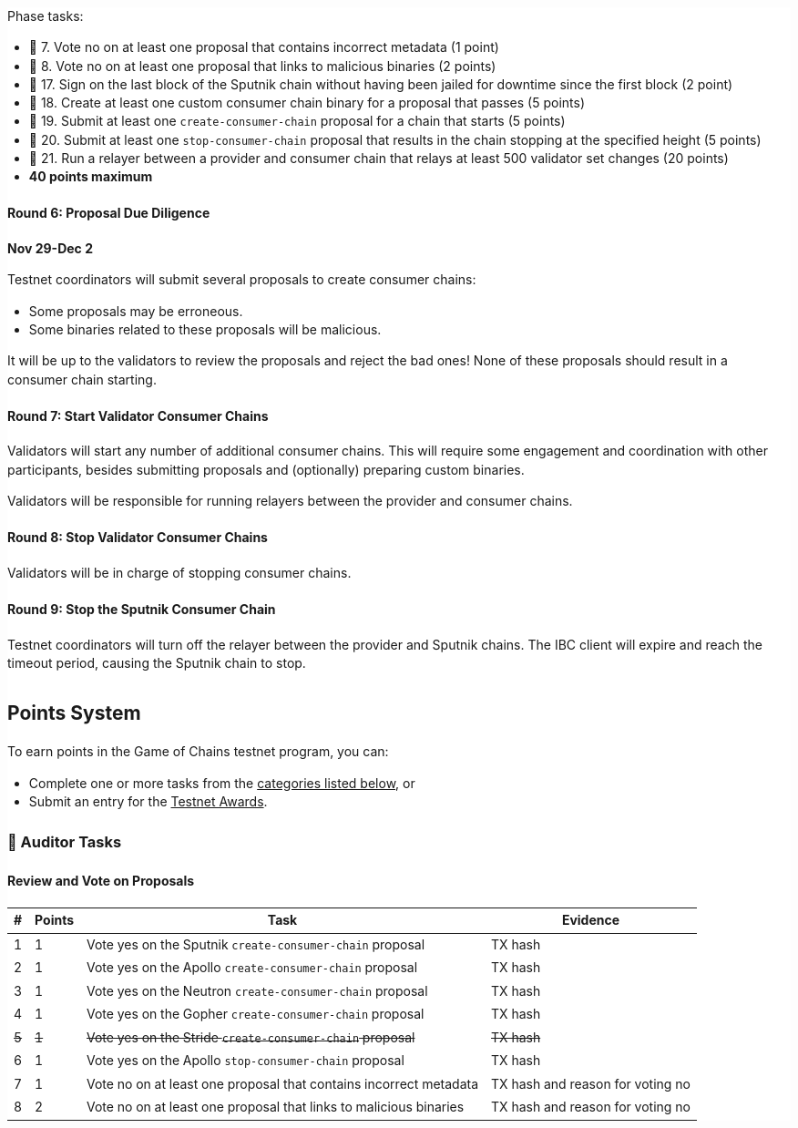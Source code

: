 Phase tasks:

* 🔎 7. Vote no on at least one proposal that contains incorrect metadata (1 point)
* 🔎 8. Vote no on at least one proposal that links to malicious binaries (2 points)
* 👷 17. Sign on the last block of the Sputnik chain without having been jailed for downtime since the first block (2 point)
* 👷 18. Create at least one custom consumer chain binary for a proposal that passes (5 points)
* 👷 19. Submit at least one `create-consumer-chain` proposal for a chain that starts (5 points)
* 👷 20. Submit at least one `stop-consumer-chain` proposal that results in the chain stopping at the specified height (5 points)
* 👷 21. Run a relayer between a provider and consumer chain that relays at least 500 validator set changes (20 points)
* **40 points maximum**

#### Round 6: Proposal Due Diligence

**Nov 29-Dec 2**

Testnet coordinators will submit several proposals to create consumer chains:
- Some proposals may be erroneous.
- Some binaries related to these proposals will be malicious.

It will be up to the validators to review the proposals and reject the bad ones! None of these proposals should result in a consumer chain starting.

#### Round 7: Start Validator Consumer Chains

Validators will start any number of additional consumer chains. This will require some engagement and coordination with other participants, besides submitting proposals and (optionally) preparing custom binaries.

Validators will be responsible for running relayers between the provider and consumer chains.

#### Round 8: Stop Validator Consumer Chains

Validators will be in charge of stopping consumer chains.

#### Round 9: Stop the Sputnik Consumer Chain

Testnet coordinators will turn off the relayer between the provider and Sputnik chains. The IBC client will expire and reach the timeout period, causing the Sputnik chain to stop.

## Points System

To earn points in the Game of Chains testnet program, you can:
- Complete one or more tasks from the [categories listed below](#🔎-Auditor-Tasks), or
- Submit an entry for the [Testnet Awards](#🏅-Testnet-Awards).

### 🔎 Auditor Tasks

#### Review and Vote on Proposals

| # | Points | Task | Evidence |
|---|-----|-----|---|
| 1 | 1  | Vote yes on the Sputnik `create-consumer-chain` proposal | TX hash |
| 2 | 1  | Vote yes on the Apollo `create-consumer-chain` proposal | TX hash |
| 3 | 1  | Vote yes on the Neutron `create-consumer-chain` proposal | TX hash |
| 4 | 1 | Vote yes on the Gopher `create-consumer-chain` proposal | TX hash |
| ~~5~~ | ~~1~~ | ~~Vote yes on the Stride `create-consumer-chain` proposal~~ | ~~TX hash~~ |
| 6 | 1 | Vote yes on the Apollo `stop-consumer-chain` proposal | TX hash |
| 7 | 1 | Vote no on at least one proposal that contains incorrect metadata | TX hash and reason for voting no |
| 8 | 2 | Vote no on at least one proposal that links to malicious binaries | TX hash and reason for voting no |